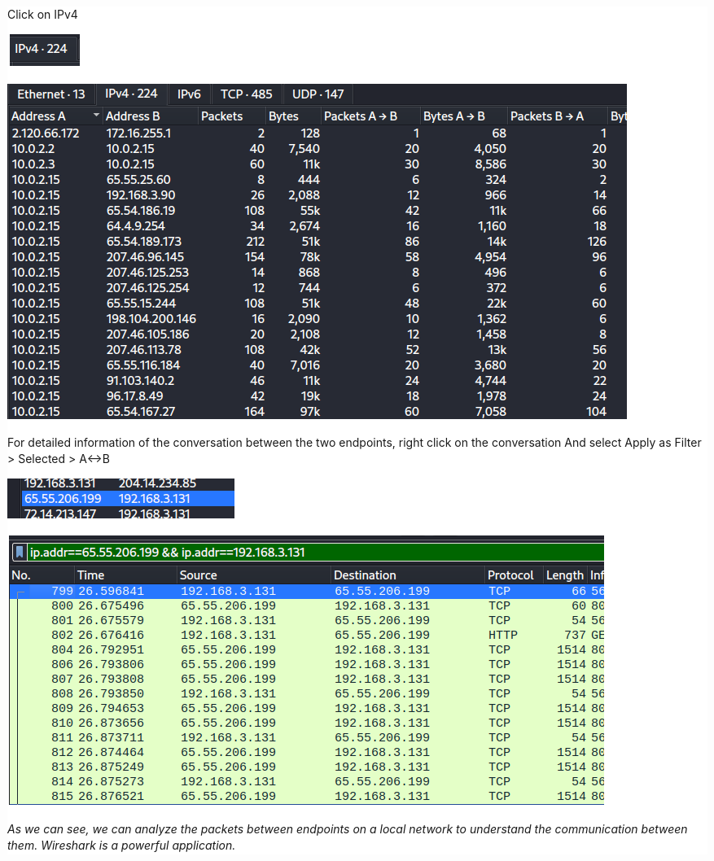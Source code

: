 Click on IPv4

![My Sample Image](Assets/Screenshot_25.png)  
  
![My Sample Image](Assets/Screenshot_26.png)

For detailed information of the conversation between the two endpoints, right click on the conversation And select Apply as Filter > Selected > A<->B

![My Sample Image](Assets/Screenshot_27.png)  
  
![My Sample Image](Assets/Screenshot_28.png)

_As we can see, we can analyze the packets between endpoints on a local network to understand the communication between them. Wireshark is a powerful application._
